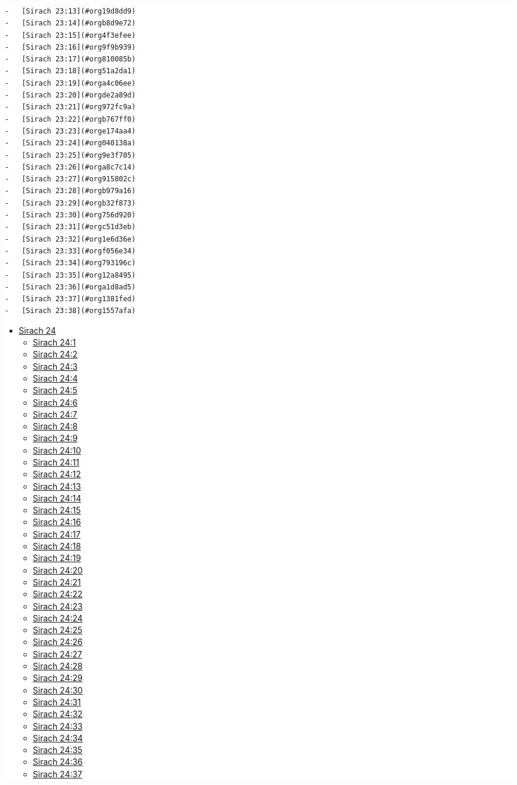     -   [Sirach 23:13](#org19d8dd9)
    -   [Sirach 23:14](#orgb8d9e72)
    -   [Sirach 23:15](#org4f3efee)
    -   [Sirach 23:16](#org9f9b939)
    -   [Sirach 23:17](#org810085b)
    -   [Sirach 23:18](#org51a2da1)
    -   [Sirach 23:19](#orga4c06ee)
    -   [Sirach 23:20](#orgde2a89d)
    -   [Sirach 23:21](#org972fc9a)
    -   [Sirach 23:22](#orgb767ff0)
    -   [Sirach 23:23](#orge174aa4)
    -   [Sirach 23:24](#org040138a)
    -   [Sirach 23:25](#org9e3f705)
    -   [Sirach 23:26](#orga8c7c14)
    -   [Sirach 23:27](#org915802c)
    -   [Sirach 23:28](#orgb979a16)
    -   [Sirach 23:29](#orgb32f873)
    -   [Sirach 23:30](#org756d920)
    -   [Sirach 23:31](#orgc51d3eb)
    -   [Sirach 23:32](#org1e6d36e)
    -   [Sirach 23:33](#orgf056e34)
    -   [Sirach 23:34](#org793196c)
    -   [Sirach 23:35](#org12a8495)
    -   [Sirach 23:36](#orga1d8ad5)
    -   [Sirach 23:37](#org1381fed)
    -   [Sirach 23:38](#org1557afa)
-   [Sirach 24](#org630bec3)
    -   [Sirach 24:1](#orgbf5cba7)
    -   [Sirach 24:2](#orgfa2a3bc)
    -   [Sirach 24:3](#org040f8da)
    -   [Sirach 24:4](#org02ea81d)
    -   [Sirach 24:5](#org8175a42)
    -   [Sirach 24:6](#org42157dc)
    -   [Sirach 24:7](#org7476b13)
    -   [Sirach 24:8](#org73b5139)
    -   [Sirach 24:9](#orgcf2cd57)
    -   [Sirach 24:10](#org03ee57d)
    -   [Sirach 24:11](#org1949bbc)
    -   [Sirach 24:12](#org9b6cb12)
    -   [Sirach 24:13](#orgb1ce0ca)
    -   [Sirach 24:14](#orgf864811)
    -   [Sirach 24:15](#orgda9fde0)
    -   [Sirach 24:16](#orgea78c9c)
    -   [Sirach 24:17](#org156c926)
    -   [Sirach 24:18](#org04742a5)
    -   [Sirach 24:19](#org4f7c3e1)
    -   [Sirach 24:20](#org84081c5)
    -   [Sirach 24:21](#org9889fa0)
    -   [Sirach 24:22](#orgb7e1e42)
    -   [Sirach 24:23](#orgc5051c0)
    -   [Sirach 24:24](#org238e224)
    -   [Sirach 24:25](#orgd65b2a5)
    -   [Sirach 24:26](#org22d46ee)
    -   [Sirach 24:27](#org1666f3c)
    -   [Sirach 24:28](#org39d790b)
    -   [Sirach 24:29](#orgc12cd57)
    -   [Sirach 24:30](#org25183df)
    -   [Sirach 24:31](#orgd17710f)
    -   [Sirach 24:32](#orga34ca6d)
    -   [Sirach 24:33](#org1d13946)
    -   [Sirach 24:34](#orga775a84)
    -   [Sirach 24:35](#org680f29f)
    -   [Sirach 24:36](#org1615ac2)
    -   [Sirach 24:37](#orga17a97a)
